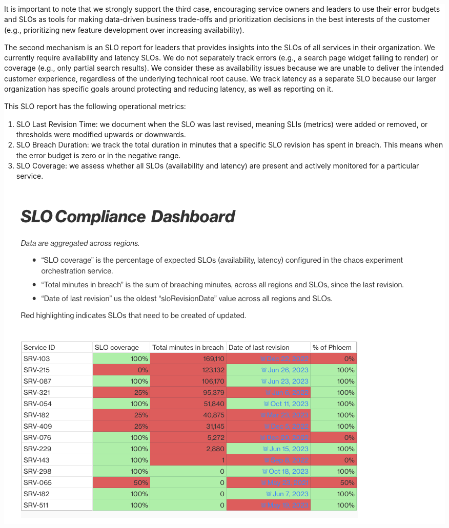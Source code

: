 It is important to note that we strongly support the third case, encouraging service owners and leaders to use their error budgets and SLOs as tools for making data-driven business trade-offs and prioritization decisions in the best interests of the customer (e.g., prioritizing new feature development over increasing availability).

The second mechanism is an SLO report for leaders that provides insights into the SLOs of all services in their organization. We currently require availability and latency SLOs. We do not separately track errors (e.g., a search page widget failing to render) or coverage (e.g., only partial search results). We consider these as availability issues because we are unable to deliver the intended customer experience, regardless of the underlying technical root cause. We track latency as a separate SLO because our larger organization has specific goals around protecting and reducing latency, as well as reporting on it.

This SLO report has the following operational metrics:

1. SLO Last Revision Time: we document when the SLO was last revised, meaning SLIs (metrics) were added or removed, or thresholds were modified upwards or downwards.
2. SLO Breach Duration: we track the total duration in minutes that a specific SLO revision has spent in breach. This means when the error budget is zero or in the negative range.
3. SLO Coverage: we assess whether all SLOs (availability and latency) are present and actively monitored for a particular service.

![Example SLO Compliance Dashboard](images/figure4.png "Figure 3. Example SLO Compliance Dashboard")
